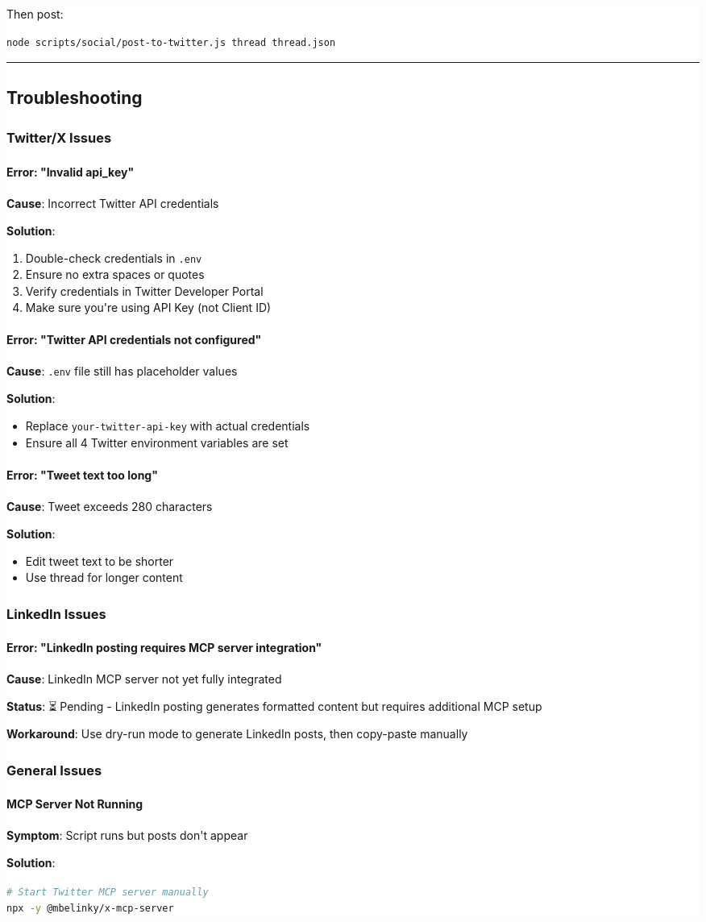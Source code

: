 Then post:
```bash
node scripts/social/post-to-twitter.js thread thread.json
```

---

## Troubleshooting

### Twitter/X Issues

#### Error: "Invalid api_key"

**Cause**: Incorrect Twitter API credentials

**Solution**:
1. Double-check credentials in `.env`
2. Ensure no extra spaces or quotes
3. Verify credentials in Twitter Developer Portal
4. Make sure you're using API Key (not Client ID)

#### Error: "Twitter API credentials not configured"

**Cause**: `.env` file still has placeholder values

**Solution**:
- Replace `your-twitter-api-key` with actual credentials
- Ensure all 4 Twitter environment variables are set

#### Error: "Tweet text too long"

**Cause**: Tweet exceeds 280 characters

**Solution**:
- Edit tweet text to be shorter
- Use thread for longer content

### LinkedIn Issues

#### Error: "LinkedIn posting requires MCP server integration"

**Cause**: LinkedIn MCP server not yet fully integrated

**Status**: ⏳ Pending - LinkedIn posting generates formatted content but requires additional MCP setup

**Workaround**: Use dry-run mode to generate LinkedIn posts, then copy-paste manually

### General Issues

#### MCP Server Not Running

**Symptom**: Script runs but posts don't appear

**Solution**:
```bash
# Start Twitter MCP server manually
npx -y @mbelinky/x-mcp-server
```
